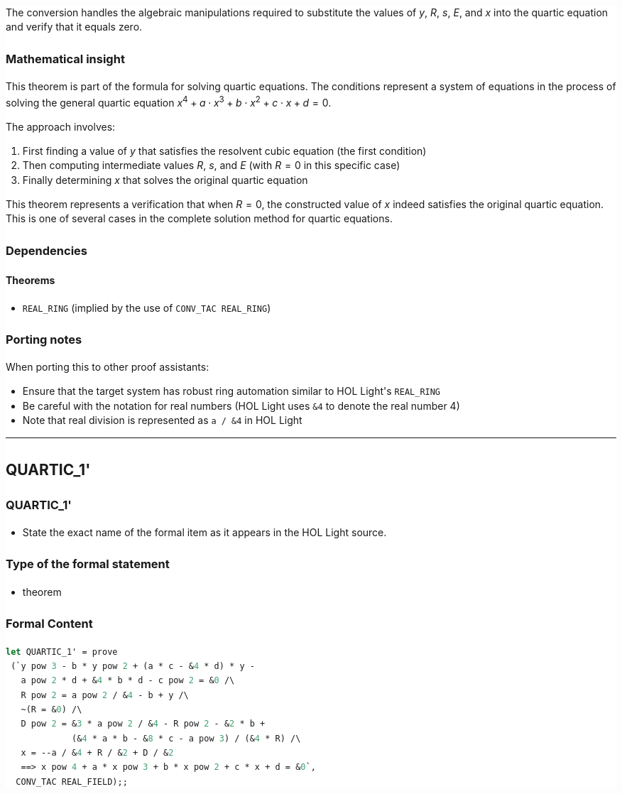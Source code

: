 The conversion handles the algebraic manipulations required to substitute the values of $y$, $R$, $s$, $E$, and $x$ into the quartic equation and verify that it equals zero.

### Mathematical insight
This theorem is part of the formula for solving quartic equations. The conditions represent a system of equations in the process of solving the general quartic equation $x^4 + a \cdot x^3 + b \cdot x^2 + c \cdot x + d = 0$. 

The approach involves:
1. First finding a value of $y$ that satisfies the resolvent cubic equation (the first condition)
2. Then computing intermediate values $R$, $s$, and $E$ (with $R=0$ in this specific case)
3. Finally determining $x$ that solves the original quartic equation

This theorem represents a verification that when $R=0$, the constructed value of $x$ indeed satisfies the original quartic equation. This is one of several cases in the complete solution method for quartic equations.

### Dependencies
#### Theorems
- `REAL_RING` (implied by the use of `CONV_TAC REAL_RING`)

### Porting notes
When porting this to other proof assistants:
- Ensure that the target system has robust ring automation similar to HOL Light's `REAL_RING`
- Be careful with the notation for real numbers (HOL Light uses `&4` to denote the real number 4)
- Note that real division is represented as `a / &4` in HOL Light

---

## QUARTIC_1'

### QUARTIC_1'
- State the exact name of the formal item as it appears in the HOL Light source.

### Type of the formal statement
- theorem

### Formal Content
```ocaml
let QUARTIC_1' = prove
 (`y pow 3 - b * y pow 2 + (a * c - &4 * d) * y -
   a pow 2 * d + &4 * b * d - c pow 2 = &0 /\
   R pow 2 = a pow 2 / &4 - b + y /\
   ~(R = &0) /\
   D pow 2 = &3 * a pow 2 / &4 - R pow 2 - &2 * b +
             (&4 * a * b - &8 * c - a pow 3) / (&4 * R) /\
   x = --a / &4 + R / &2 + D / &2
   ==> x pow 4 + a * x pow 3 + b * x pow 2 + c * x + d = &0`,
  CONV_TAC REAL_FIELD);;
```
